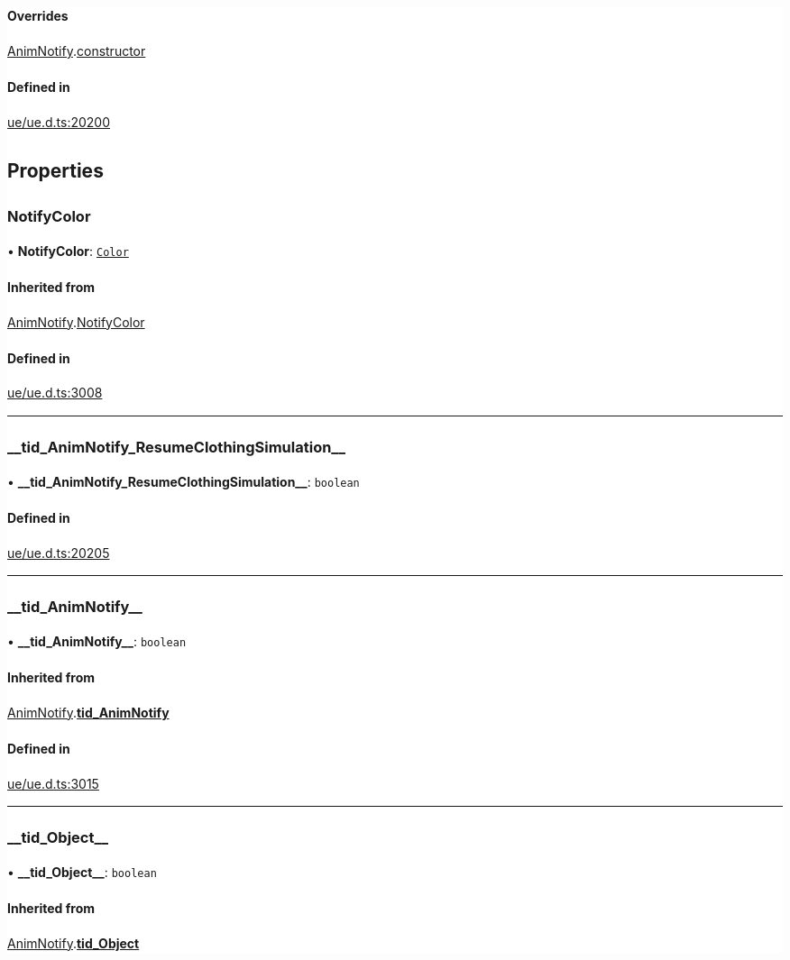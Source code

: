 #### Overrides

[AnimNotify](ue_ue.AnimNotify.md).[constructor](ue_ue.AnimNotify.md#constructor)

#### Defined in

[ue/ue.d.ts:20200](https://github.com/YugMetaverse/yug_typings/blob/b7d9b19/ue/ue.d.ts#L20200)

## Properties

### NotifyColor

• **NotifyColor**: [`Color`](ue_ue_s.Color.md)

#### Inherited from

[AnimNotify](ue_ue.AnimNotify.md).[NotifyColor](ue_ue.AnimNotify.md#notifycolor)

#### Defined in

[ue/ue.d.ts:3008](https://github.com/YugMetaverse/yug_typings/blob/b7d9b19/ue/ue.d.ts#L3008)

___

### \_\_tid\_AnimNotify\_ResumeClothingSimulation\_\_

• **\_\_tid\_AnimNotify\_ResumeClothingSimulation\_\_**: `boolean`

#### Defined in

[ue/ue.d.ts:20205](https://github.com/YugMetaverse/yug_typings/blob/b7d9b19/ue/ue.d.ts#L20205)

___

### \_\_tid\_AnimNotify\_\_

• **\_\_tid\_AnimNotify\_\_**: `boolean`

#### Inherited from

[AnimNotify](ue_ue.AnimNotify.md).[__tid_AnimNotify__](ue_ue.AnimNotify.md#__tid_animnotify__)

#### Defined in

[ue/ue.d.ts:3015](https://github.com/YugMetaverse/yug_typings/blob/b7d9b19/ue/ue.d.ts#L3015)

___

### \_\_tid\_Object\_\_

• **\_\_tid\_Object\_\_**: `boolean`

#### Inherited from

[AnimNotify](ue_ue.AnimNotify.md).[__tid_Object__](ue_ue.AnimNotify.md#__tid_object__)
